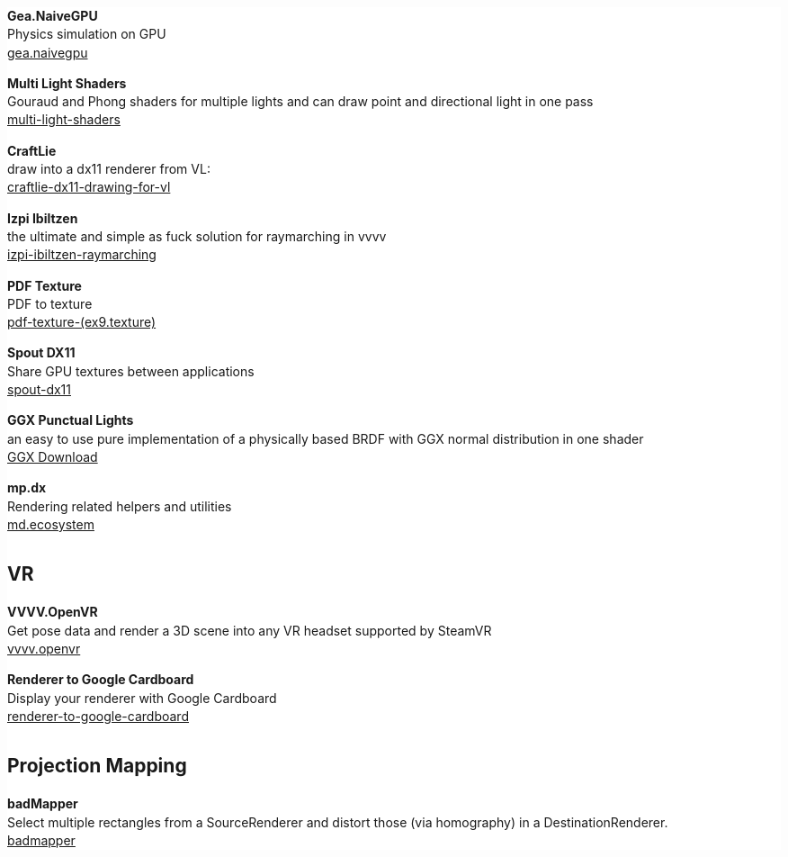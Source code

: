 **Gea.NaiveGPU**  
Physics simulation on GPU  
[gea.naivegpu](xref:contribution/gea.naivegpu)  
  
**Multi Light Shaders**  
Gouraud and Phong shaders for multiple lights and can draw point and directional light in one pass  
[multi-light-shaders](xref:contribution/multi-light-shaders)  
  
  
  
**CraftLie**  
draw into a dx11 renderer from VL:  
[craftlie-dx11-drawing-for-vl](xref:contribution/craftlie-dx11-drawing-for-vl)  
  
**Izpi Ibiltzen**  
the ultimate and simple as fuck solution for raymarching in vvvv  
[izpi-ibiltzen-raymarching](xref:contribution/izpi-ibiltzen-raymarching)  
  
**PDF Texture**  
PDF to texture  
[pdf-texture-(ex9.texture)](xref:contribution/pdf-texture-(ex9.texture))  
  
  
  
**Spout DX11**  
Share GPU textures between applications  
[spout-dx11](xref:contribution/spout-dx11)  
  
**GGX Punctual Lights**  
an easy to use pure implementation of a physically based BRDF with GGX normal distribution in one shader  
[GGX Download](https://discourse.vvvv.org/t/community-coding-the-new-vvvv-standard-shader/15188/55)  
  
**mp.dx**  
Rendering related helpers and utilities  
[md.ecosystem](xref:contribution/md.ecosystem)  
  
## VR  

  
**VVVV.OpenVR**  
Get pose data and render a 3D scene into any VR headset supported by SteamVR  
[vvvv.openvr](xref:contribution/vvvv.openvr)  
  
**Renderer to Google Cardboard**  
Display your renderer with Google Cardboard  
[renderer-to-google-cardboard](xref:contribution/renderer-to-google-cardboard)  
  
  
  
## Projection Mapping  

  
**badMapper**  
Select multiple rectangles from a SourceRenderer and distort those (via homography) in a DestinationRenderer.  
[badmapper](xref:contribution/badmapper)  
  